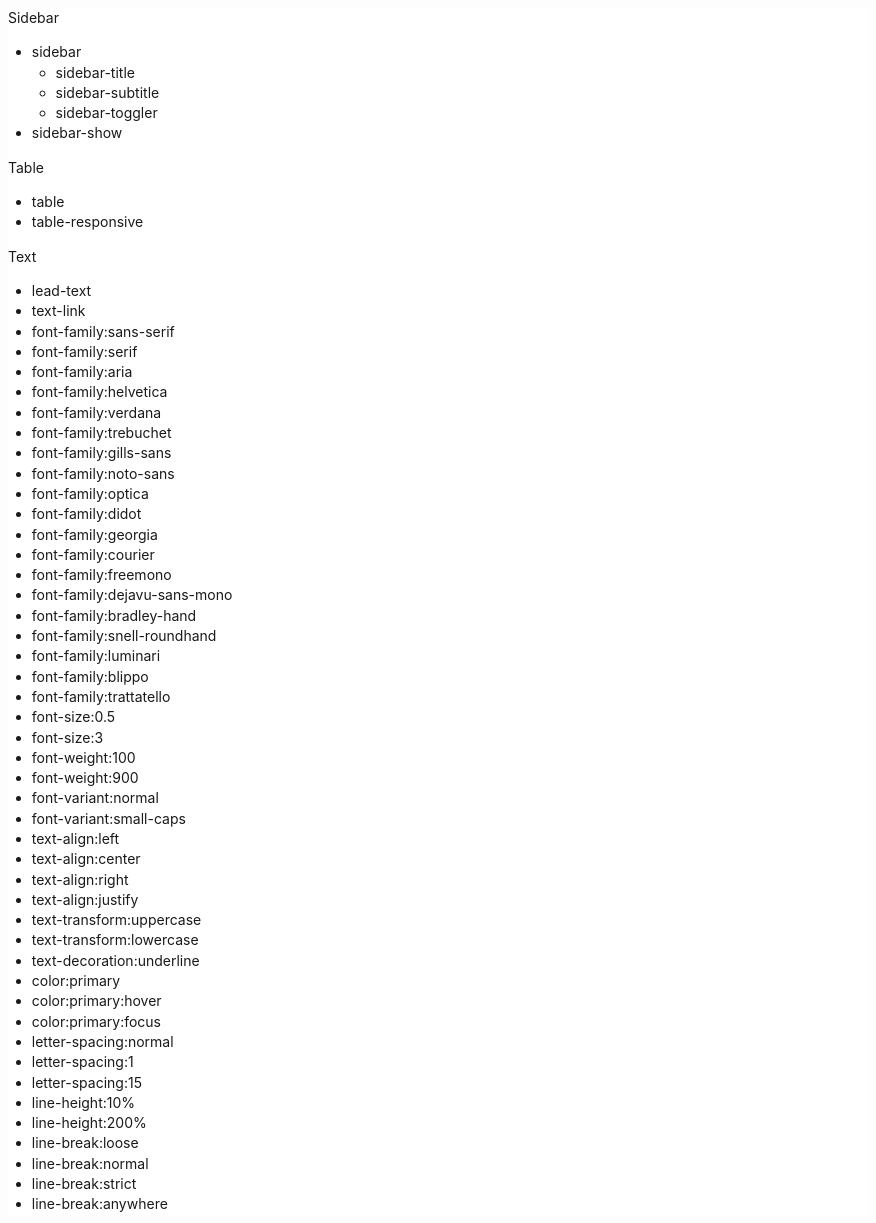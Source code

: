 Sidebar
- sidebar
  - sidebar-title
  - sidebar-subtitle
  - sidebar-toggler
- sidebar-show

Table
- table
- table-responsive

Text
- lead-text
- text-link
- font-family:sans-serif
- font-family:serif
- font-family:aria
- font-family:helvetica
- font-family:verdana
- font-family:trebuchet
- font-family:gills-sans
- font-family:noto-sans
- font-family:optica
- font-family:didot
- font-family:georgia
- font-family:courier
- font-family:freemono
- font-family:dejavu-sans-mono
- font-family:bradley-hand
- font-family:snell-roundhand
- font-family:luminari
- font-family:blippo
- font-family:trattatello
- font-size:0.5
- font-size:3
- font-weight:100
- font-weight:900
- font-variant:normal
- font-variant:small-caps
- text-align:left
- text-align:center
- text-align:right
- text-align:justify
- text-transform:uppercase
- text-transform:lowercase
- text-decoration:underline
- color:primary
- color:primary:hover
- color:primary:focus
- letter-spacing:normal
- letter-spacing:1
- letter-spacing:15
- line-height:10%
- line-height:200%
- line-break:loose
- line-break:normal
- line-break:strict
- line-break:anywhere
